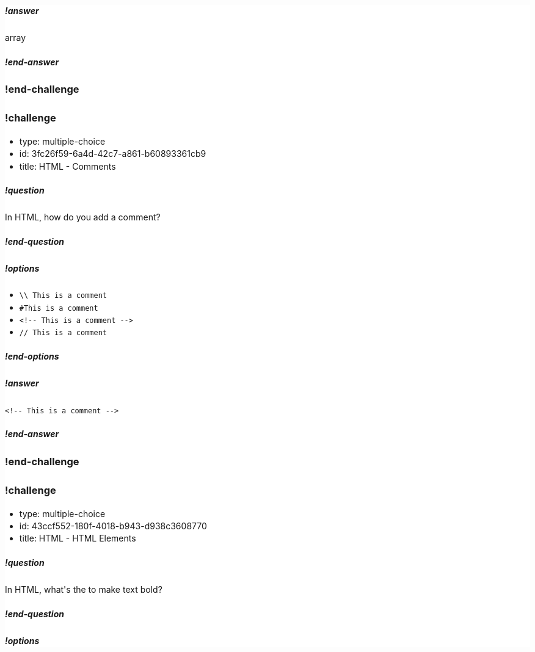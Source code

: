 ##### !answer

array

##### !end-answer

### !end-challenge





### !challenge

* type: multiple-choice
* id: 3fc26f59-6a4d-42c7-a861-b60893361cb9
* title: HTML - Comments

##### !question

In HTML, how do you add a comment?

##### !end-question

##### !options

* `\\ This is a comment`
* `#This is a comment`
* `<!-- This is a comment -->`
* `// This is a comment`

##### !end-options

##### !answer

`<!-- This is a comment -->`

##### !end-answer

### !end-challenge





### !challenge

* type: multiple-choice
* id: 43ccf552-180f-4018-b943-d938c3608770
* title: HTML - HTML Elements

##### !question

In HTML, what's the to make text bold?

##### !end-question

##### !options
